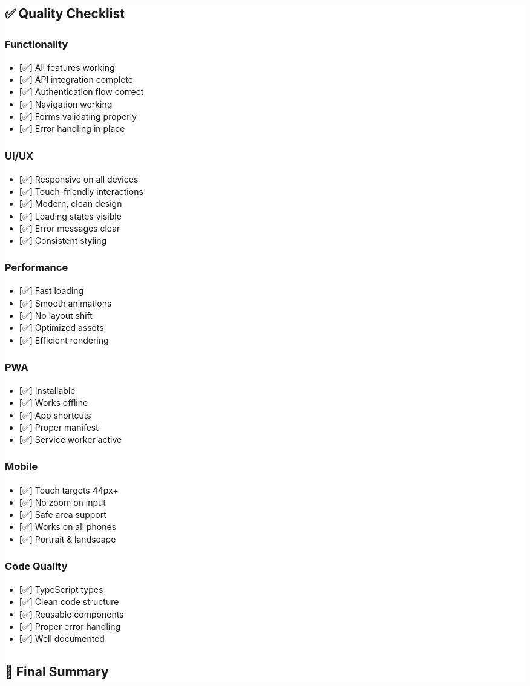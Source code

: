 ## ✅ Quality Checklist

### Functionality
- [✅] All features working
- [✅] API integration complete
- [✅] Authentication flow correct
- [✅] Navigation working
- [✅] Forms validating properly
- [✅] Error handling in place

### UI/UX
- [✅] Responsive on all devices
- [✅] Touch-friendly interactions
- [✅] Modern, clean design
- [✅] Loading states visible
- [✅] Error messages clear
- [✅] Consistent styling

### Performance
- [✅] Fast loading
- [✅] Smooth animations
- [✅] No layout shift
- [✅] Optimized assets
- [✅] Efficient rendering

### PWA
- [✅] Installable
- [✅] Works offline
- [✅] App shortcuts
- [✅] Proper manifest
- [✅] Service worker active

### Mobile
- [✅] Touch targets 44px+
- [✅] No zoom on input
- [✅] Safe area support
- [✅] Works on all phones
- [✅] Portrait & landscape

### Code Quality
- [✅] TypeScript types
- [✅] Clean code structure
- [✅] Reusable components
- [✅] Proper error handling
- [✅] Well documented

## 🎊 Final Summary

